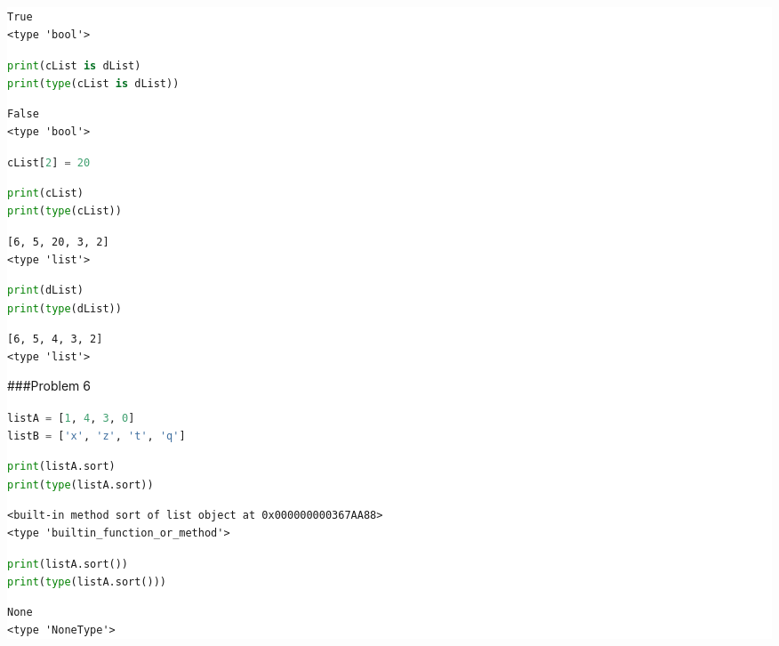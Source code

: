     True
    <type 'bool'>
    


```python
print(cList is dList)
print(type(cList is dList))
```

    False
    <type 'bool'>
    


```python
cList[2] = 20
```


```python
print(cList)
print(type(cList))
```

    [6, 5, 20, 3, 2]
    <type 'list'>
    


```python
print(dList)
print(type(dList))
```

    [6, 5, 4, 3, 2]
    <type 'list'>
    

###Problem 6


```python
listA = [1, 4, 3, 0]
listB = ['x', 'z', 't', 'q']
```


```python
print(listA.sort)
print(type(listA.sort))
```

    <built-in method sort of list object at 0x000000000367AA88>
    <type 'builtin_function_or_method'>
    


```python
print(listA.sort())
print(type(listA.sort()))
```

    None
    <type 'NoneType'>
    
